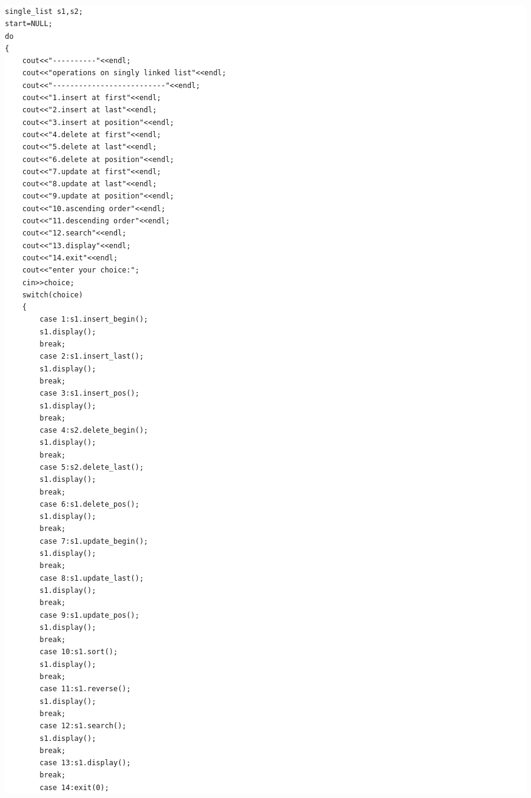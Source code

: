 	single_list s1,s2;
	start=NULL;
	do
	{
		cout<<"----------"<<endl;
		cout<<"operations on singly linked list"<<endl;
		cout<<"--------------------------"<<endl;
		cout<<"1.insert at first"<<endl;
		cout<<"2.insert at last"<<endl;
		cout<<"3.insert at position"<<endl;
		cout<<"4.delete at first"<<endl;
		cout<<"5.delete at last"<<endl;
		cout<<"6.delete at position"<<endl;
		cout<<"7.update at first"<<endl;
		cout<<"8.update at last"<<endl;
		cout<<"9.update at position"<<endl;
		cout<<"10.ascending order"<<endl;
		cout<<"11.descending order"<<endl;
		cout<<"12.search"<<endl;
		cout<<"13.display"<<endl;
		cout<<"14.exit"<<endl;
		cout<<"enter your choice:";
		cin>>choice;
		switch(choice)
		{
			case 1:s1.insert_begin();
			s1.display();
			break;
			case 2:s1.insert_last();
			s1.display();
			break;
			case 3:s1.insert_pos();
			s1.display();
			break;
			case 4:s2.delete_begin();
			s1.display();
			break;
			case 5:s2.delete_last();
			s1.display();
			break;
			case 6:s1.delete_pos();
			s1.display();
			break;
			case 7:s1.update_begin();
			s1.display();
			break;
			case 8:s1.update_last();
			s1.display();
			break;
			case 9:s1.update_pos();
			s1.display();
			break;
			case 10:s1.sort();
			s1.display();
			break;
			case 11:s1.reverse();
			s1.display();
			break;
			case 12:s1.search();
			s1.display();
			break;
			case 13:s1.display();
			break;
			case 14:exit(0);